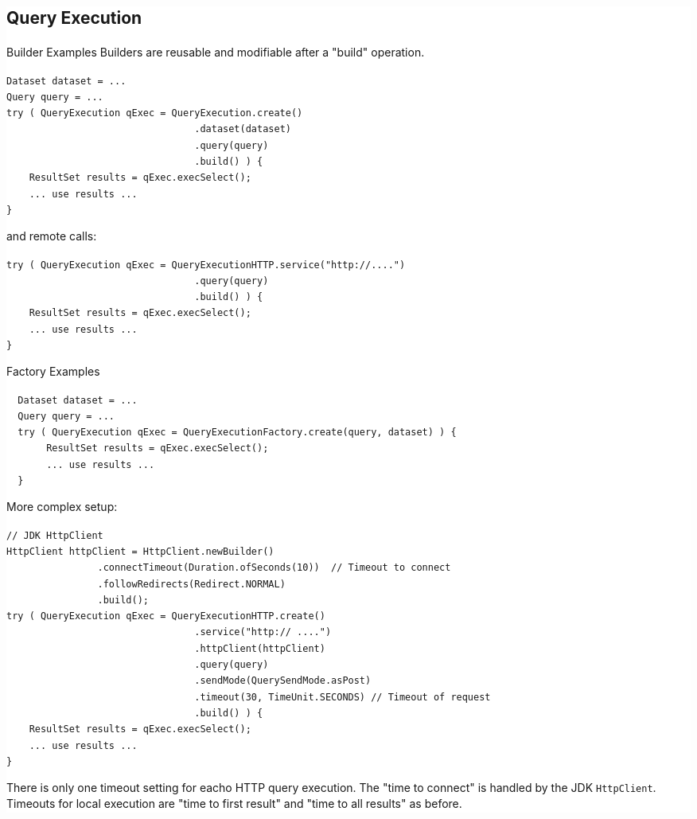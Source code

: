 ## Query Execution

Builder Examples
Builders are reusable and modifiable after a "build" operation.

```
Dataset dataset = ...
Query query = ...
try ( QueryExecution qExec = QueryExecution.create()
                                 .dataset(dataset)
                                 .query(query)
                                 .build() ) {
    ResultSet results = qExec.execSelect();
    ... use results ...
}
```
and remote calls:
```
try ( QueryExecution qExec = QueryExecutionHTTP.service("http://....")
                                 .query(query)
                                 .build() ) {
    ResultSet results = qExec.execSelect();
    ... use results ...
}
```

Factory Examples

```
  Dataset dataset = ...
  Query query = ...
  try ( QueryExecution qExec = QueryExecutionFactory.create(query, dataset) ) {
       ResultSet results = qExec.execSelect();
       ... use results ...
  }
```

More complex setup:
```
// JDK HttpClient
HttpClient httpClient = HttpClient.newBuilder()
                .connectTimeout(Duration.ofSeconds(10))  // Timeout to connect
                .followRedirects(Redirect.NORMAL)
                .build();
try ( QueryExecution qExec = QueryExecutionHTTP.create()
                                 .service("http:// ....")
                                 .httpClient(httpClient)
                                 .query(query)
                                 .sendMode(QuerySendMode.asPost)
                                 .timeout(30, TimeUnit.SECONDS) // Timeout of request
                                 .build() ) {
    ResultSet results = qExec.execSelect();
    ... use results ...
}
```
There is only one timeout setting for eacho HTTP query execution. The "time to
connect" is handled by the JDK `HttpClient`. Timeouts for local execution are
"time to first result" and "time to all results" as before.

